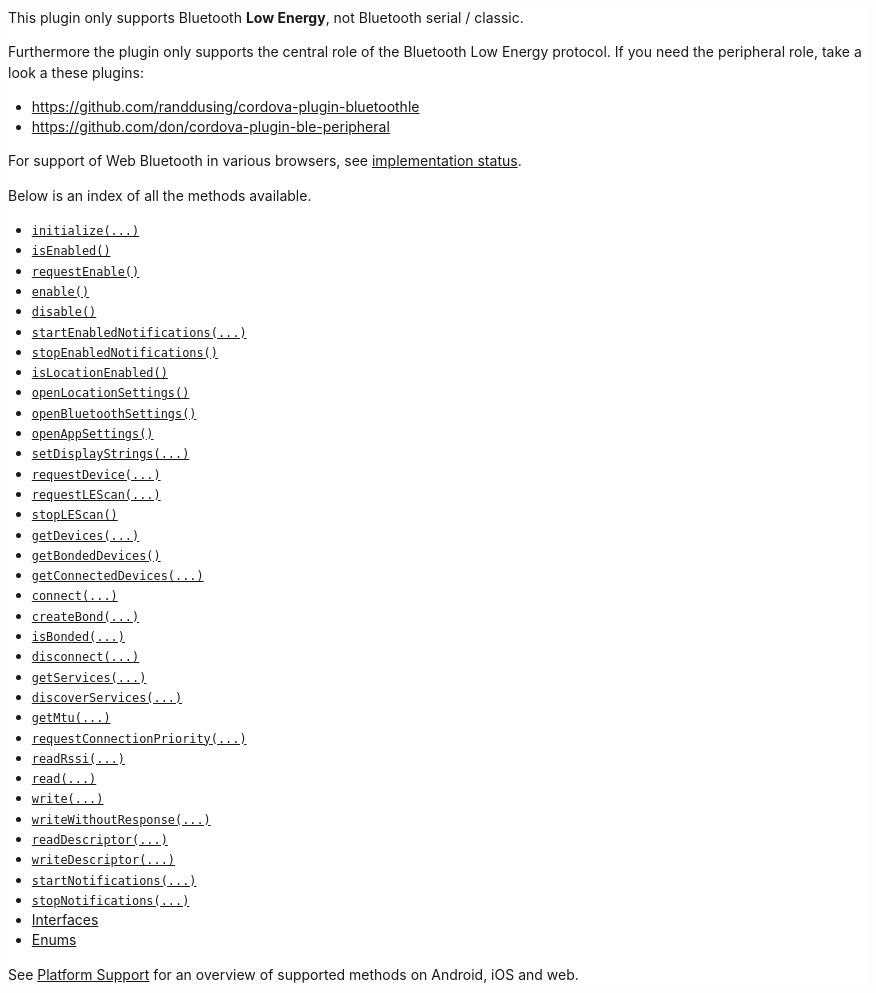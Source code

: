 This plugin only supports Bluetooth **Low Energy**, not Bluetooth serial / classic.

Furthermore the plugin only supports the central role of the Bluetooth Low Energy protocol. If you need the peripheral role, take a look a these plugins:

- https://github.com/randdusing/cordova-plugin-bluetoothle
- https://github.com/don/cordova-plugin-ble-peripheral

For support of Web Bluetooth in various browsers, see [implementation status](https://github.com/WebBluetoothCG/web-bluetooth/blob/main/implementation-status.md).

Below is an index of all the methods available.

<docgen-index>

- [`initialize(...)`](#initialize)
- [`isEnabled()`](#isenabled)
- [`requestEnable()`](#requestenable)
- [`enable()`](#enable)
- [`disable()`](#disable)
- [`startEnabledNotifications(...)`](#startenablednotifications)
- [`stopEnabledNotifications()`](#stopenablednotifications)
- [`isLocationEnabled()`](#islocationenabled)
- [`openLocationSettings()`](#openlocationsettings)
- [`openBluetoothSettings()`](#openbluetoothsettings)
- [`openAppSettings()`](#openappsettings)
- [`setDisplayStrings(...)`](#setdisplaystrings)
- [`requestDevice(...)`](#requestdevice)
- [`requestLEScan(...)`](#requestlescan)
- [`stopLEScan()`](#stoplescan)
- [`getDevices(...)`](#getdevices)
- [`getBondedDevices()`](#getbondeddevices)
- [`getConnectedDevices(...)`](#getconnecteddevices)
- [`connect(...)`](#connect)
- [`createBond(...)`](#createbond)
- [`isBonded(...)`](#isbonded)
- [`disconnect(...)`](#disconnect)
- [`getServices(...)`](#getservices)
- [`discoverServices(...)`](#discoverservices)
- [`getMtu(...)`](#getmtu)
- [`requestConnectionPriority(...)`](#requestconnectionpriority)
- [`readRssi(...)`](#readrssi)
- [`read(...)`](#read)
- [`write(...)`](#write)
- [`writeWithoutResponse(...)`](#writewithoutresponse)
- [`readDescriptor(...)`](#readdescriptor)
- [`writeDescriptor(...)`](#writedescriptor)
- [`startNotifications(...)`](#startnotifications)
- [`stopNotifications(...)`](#stopnotifications)
- [Interfaces](#interfaces)
- [Enums](#enums)

</docgen-index>

See [Platform Support](#platform-support) for an overview of supported methods on Android, iOS and web.
